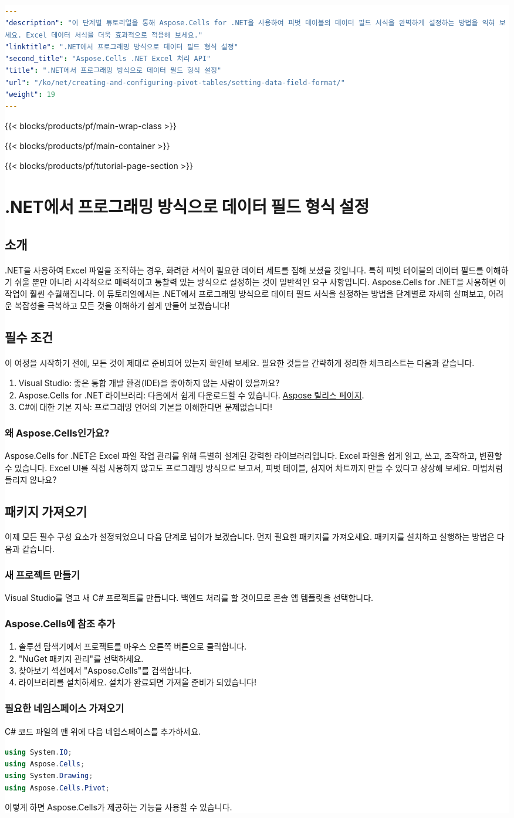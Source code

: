 ```yaml
---
"description": "이 단계별 튜토리얼을 통해 Aspose.Cells for .NET을 사용하여 피벗 테이블의 데이터 필드 서식을 완벽하게 설정하는 방법을 익혀 보세요. Excel 데이터 서식을 더욱 효과적으로 적용해 보세요."
"linktitle": ".NET에서 프로그래밍 방식으로 데이터 필드 형식 설정"
"second_title": "Aspose.Cells .NET Excel 처리 API"
"title": ".NET에서 프로그래밍 방식으로 데이터 필드 형식 설정"
"url": "/ko/net/creating-and-configuring-pivot-tables/setting-data-field-format/"
"weight": 19
---
```


{{< blocks/products/pf/main-wrap-class >}}

{{< blocks/products/pf/main-container >}}

{{< blocks/products/pf/tutorial-page-section >}}

# .NET에서 프로그래밍 방식으로 데이터 필드 형식 설정

## 소개
.NET을 사용하여 Excel 파일을 조작하는 경우, 화려한 서식이 필요한 데이터 세트를 접해 보셨을 것입니다. 특히 피벗 테이블의 데이터 필드를 이해하기 쉬울 뿐만 아니라 시각적으로 매력적이고 통찰력 있는 방식으로 설정하는 것이 일반적인 요구 사항입니다. Aspose.Cells for .NET을 사용하면 이 작업이 훨씬 수월해집니다. 이 튜토리얼에서는 .NET에서 프로그래밍 방식으로 데이터 필드 서식을 설정하는 방법을 단계별로 자세히 살펴보고, 어려운 복잡성을 극복하고 모든 것을 이해하기 쉽게 만들어 보겠습니다!
## 필수 조건
이 여정을 시작하기 전에, 모든 것이 제대로 준비되어 있는지 확인해 보세요. 필요한 것들을 간략하게 정리한 체크리스트는 다음과 같습니다.
1. Visual Studio: 좋은 통합 개발 환경(IDE)을 좋아하지 않는 사람이 있을까요?
2. Aspose.Cells for .NET 라이브러리: 다음에서 쉽게 다운로드할 수 있습니다. [Aspose 릴리스 페이지](https://releases.aspose.com/cells/net/).
3. C#에 대한 기본 지식: 프로그래밍 언어의 기본을 이해한다면 문제없습니다!
### 왜 Aspose.Cells인가요?
Aspose.Cells for .NET은 Excel 파일 작업 관리를 위해 특별히 설계된 강력한 라이브러리입니다. Excel 파일을 쉽게 읽고, 쓰고, 조작하고, 변환할 수 있습니다. Excel UI를 직접 사용하지 않고도 프로그래밍 방식으로 보고서, 피벗 테이블, 심지어 차트까지 만들 수 있다고 상상해 보세요. 마법처럼 들리지 않나요?
## 패키지 가져오기
이제 모든 필수 구성 요소가 설정되었으니 다음 단계로 넘어가 보겠습니다. 먼저 필요한 패키지를 가져오세요. 패키지를 설치하고 실행하는 방법은 다음과 같습니다.
### 새 프로젝트 만들기
Visual Studio를 열고 새 C# 프로젝트를 만듭니다. 백엔드 처리를 할 것이므로 콘솔 앱 템플릿을 선택합니다.
### Aspose.Cells에 참조 추가
1. 솔루션 탐색기에서 프로젝트를 마우스 오른쪽 버튼으로 클릭합니다.
2. "NuGet 패키지 관리"를 선택하세요.
3. 찾아보기 섹션에서 "Aspose.Cells"를 검색합니다.
4. 라이브러리를 설치하세요. 설치가 완료되면 가져올 준비가 되었습니다!
### 필요한 네임스페이스 가져오기
C# 코드 파일의 맨 위에 다음 네임스페이스를 추가하세요.
```csharp
using System.IO;
using Aspose.Cells;
using System.Drawing;
using Aspose.Cells.Pivot;
```
이렇게 하면 Aspose.Cells가 제공하는 기능을 사용할 수 있습니다.
